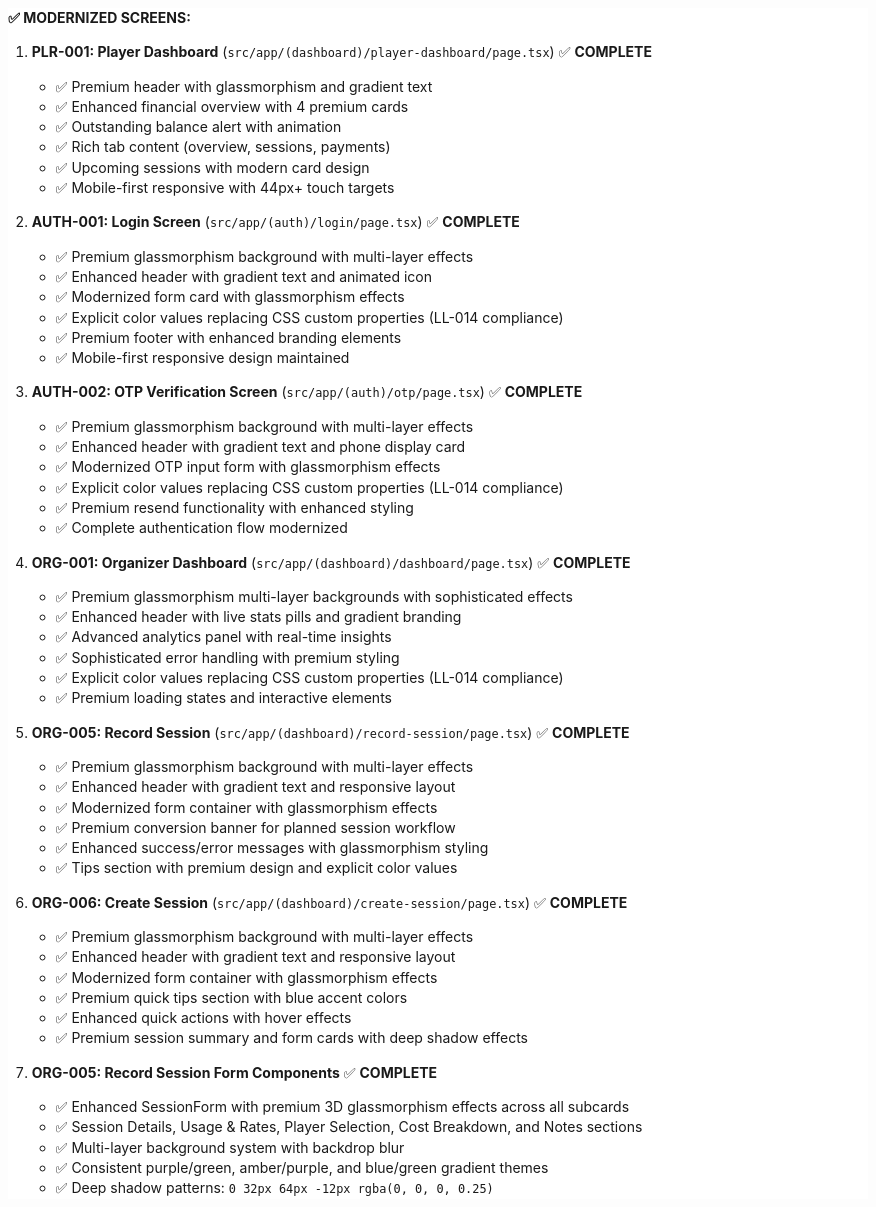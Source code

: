 **✅ MODERNIZED SCREENS:**
1. **PLR-001: Player Dashboard** (`src/app/(dashboard)/player-dashboard/page.tsx`) ✅ **COMPLETE**
   - ✅ Premium header with glassmorphism and gradient text
   - ✅ Enhanced financial overview with 4 premium cards
   - ✅ Outstanding balance alert with animation
   - ✅ Rich tab content (overview, sessions, payments)
   - ✅ Upcoming sessions with modern card design
   - ✅ Mobile-first responsive with 44px+ touch targets

2. **AUTH-001: Login Screen** (`src/app/(auth)/login/page.tsx`) ✅ **COMPLETE**
   - ✅ Premium glassmorphism background with multi-layer effects
   - ✅ Enhanced header with gradient text and animated icon
   - ✅ Modernized form card with glassmorphism effects
   - ✅ Explicit color values replacing CSS custom properties (LL-014 compliance)
   - ✅ Premium footer with enhanced branding elements
   - ✅ Mobile-first responsive design maintained

3. **AUTH-002: OTP Verification Screen** (`src/app/(auth)/otp/page.tsx`) ✅ **COMPLETE**
   - ✅ Premium glassmorphism background with multi-layer effects
   - ✅ Enhanced header with gradient text and phone display card
   - ✅ Modernized OTP input form with glassmorphism effects
   - ✅ Explicit color values replacing CSS custom properties (LL-014 compliance)
   - ✅ Premium resend functionality with enhanced styling
   - ✅ Complete authentication flow modernized

4. **ORG-001: Organizer Dashboard** (`src/app/(dashboard)/dashboard/page.tsx`) ✅ **COMPLETE**
   - ✅ Premium glassmorphism multi-layer backgrounds with sophisticated effects
   - ✅ Enhanced header with live stats pills and gradient branding
   - ✅ Advanced analytics panel with real-time insights
   - ✅ Sophisticated error handling with premium styling
   - ✅ Explicit color values replacing CSS custom properties (LL-014 compliance)
   - ✅ Premium loading states and interactive elements

5. **ORG-005: Record Session** (`src/app/(dashboard)/record-session/page.tsx`) ✅ **COMPLETE**
   - ✅ Premium glassmorphism background with multi-layer effects
   - ✅ Enhanced header with gradient text and responsive layout
   - ✅ Modernized form container with glassmorphism effects
   - ✅ Premium conversion banner for planned session workflow
   - ✅ Enhanced success/error messages with glassmorphism styling
   - ✅ Tips section with premium design and explicit color values

6. **ORG-006: Create Session** (`src/app/(dashboard)/create-session/page.tsx`) ✅ **COMPLETE**
   - ✅ Premium glassmorphism background with multi-layer effects
   - ✅ Enhanced header with gradient text and responsive layout
   - ✅ Modernized form container with glassmorphism effects
   - ✅ Premium quick tips section with blue accent colors
   - ✅ Enhanced quick actions with hover effects
   - ✅ Premium session summary and form cards with deep shadow effects

7. **ORG-005: Record Session Form Components** ✅ **COMPLETE**
   - ✅ Enhanced SessionForm with premium 3D glassmorphism effects across all subcards
   - ✅ Session Details, Usage & Rates, Player Selection, Cost Breakdown, and Notes sections
   - ✅ Multi-layer background system with backdrop blur
   - ✅ Consistent purple/green, amber/purple, and blue/green gradient themes
   - ✅ Deep shadow patterns: `0 32px 64px -12px rgba(0, 0, 0, 0.25)`
